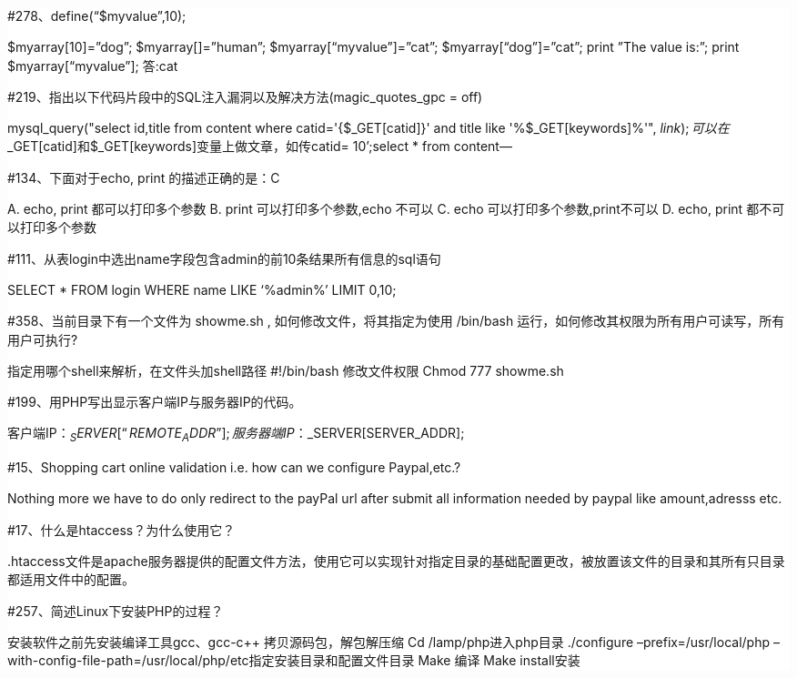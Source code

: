 #278、define(“$myvalue”,10);


$myarray[10]=”dog”;
$myarray[]=”human”;
$myarray[“myvalue”]=”cat”;
$myarray[“dog”]=”cat”;
print ”The value is:”;
print $myarray[“myvalue”];
答:cat

#219、指出以下代码片段中的SQL注入漏洞以及解决方法(magic_quotes_gpc = off)


mysql_query("select id,title from content where catid='{$_GET[catid]}' and title like '%$_GET[keywords]%'", $link);  
可以在$_GET[catid]和$_GET[keywords]变量上做文章，如传catid= 10’;select * from content—

#134、下面对于echo, print 的描述正确的是：C


   A. echo, print 都可以打印多个参数
   B. print 可以打印多个参数,echo 不可以
   C. echo  可以打印多个参数,print不可以
   D. echo, print 都不可以打印多个参数
   

#111、从表login中选出name字段包含admin的前10条结果所有信息的sql语句 


SELECT * FROM login WHERE name LIKE ‘%admin%’ LIMIT 0,10;


#358、当前目录下有一个文件为 showme.sh , 如何修改文件，将其指定为使用 /bin/bash 运行，如何修改其权限为所有用户可读写，所有用户可执行?


指定用哪个shell来解析，在文件头加shell路径
#!/bin/bash
修改文件权限
Chmod 777 showme.sh

#199、用PHP写出显示客户端IP与服务器IP的代码。


客户端IP：$_SERVER[“REMOTE_ADDR”];
服务器端IP：$_SERVER[SERVER_ADDR];

#15、Shopping cart online validation i.e. how can we configure Paypal,etc.?


Nothing more we have to do only redirect to the payPal url after
submit all information needed by paypal like amount,adresss etc.

#17、什么是htaccess？为什么使用它？


.htaccess文件是apache服务器提供的配置文件方法，使用它可以实现针对指定目录的基础配置更改，被放置该文件的目录和其所有只目录都适用文件中的配置。

#257、简述Linux下安装PHP的过程？


安装软件之前先安装编译工具gcc、gcc-c++
拷贝源码包，解包解压缩
Cd /lamp/php进入php目录
./configure –prefix=/usr/local/php –with-config-file-path=/usr/local/php/etc指定安装目录和配置文件目录
Make 编译
Make install安装
